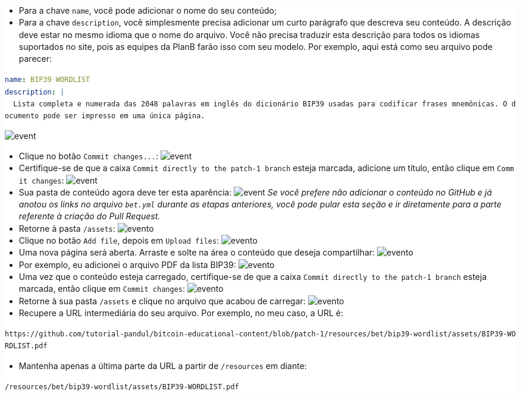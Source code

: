 - Para a chave `name`, você pode adicionar o nome do seu conteúdo;
- Para a chave `description`, você simplesmente precisa adicionar um curto parágrafo que descreva seu conteúdo. A descrição deve estar no mesmo idioma que o nome do arquivo. Você não precisa traduzir esta descrição para todos os idiomas suportados no site, pois as equipes da PlanB farão isso com seu modelo.
Por exemplo, aqui está como seu arquivo pode parecer:

```yaml
name: BIP39 WORDLIST
description: |
  Lista completa e numerada das 2048 palavras em inglês do dicionário BIP39 usadas para codificar frases mnemônicas. O documento pode ser impresso em uma única página.
```

![event](assets/37.webp)
- Clique no botão `Commit changes...`:
![event](assets/38.webp)
- Certifique-se de que a caixa `Commit directly to the patch-1 branch` esteja marcada, adicione um título, então clique em `Commit changes`:
![event](assets/39.webp)
- Sua pasta de conteúdo agora deve ter esta aparência:
![event](assets/40.webp)
*Se você prefere não adicionar o conteúdo no GitHub e já anotou os links no arquivo `bet.yml` durante as etapas anteriores, você pode pular esta seção e ir diretamente para a parte referente à criação do Pull Request.*
- Retorne à pasta `/assets`:
![evento](assets/41.webp)
- Clique no botão `Add file`, depois em `Upload files`:
![evento](assets/42.webp)
- Uma nova página será aberta. Arraste e solte na área o conteúdo que deseja compartilhar:
![evento](assets/43.webp)
- Por exemplo, eu adicionei o arquivo PDF da lista BIP39:
![evento](assets/44.webp)
- Uma vez que o conteúdo esteja carregado, certifique-se de que a caixa `Commit directly to the patch-1 branch` esteja marcada, então clique em `Commit changes`:
![evento](assets/45.webp)
- Retorne à sua pasta `/assets` e clique no arquivo que acabou de carregar:
![evento](assets/46.webp)
- Recupere a URL intermediária do seu arquivo. Por exemplo, no meu caso, a URL é:

```url
https://github.com/tutorial-pandul/bitcoin-educational-content/blob/patch-1/resources/bet/bip39-wordlist/assets/BIP39-WORDLIST.pdf
```

- Mantenha apenas a última parte da URL a partir de `/resources` em diante:

```url
/resources/bet/bip39-wordlist/assets/BIP39-WORDLIST.pdf
```
